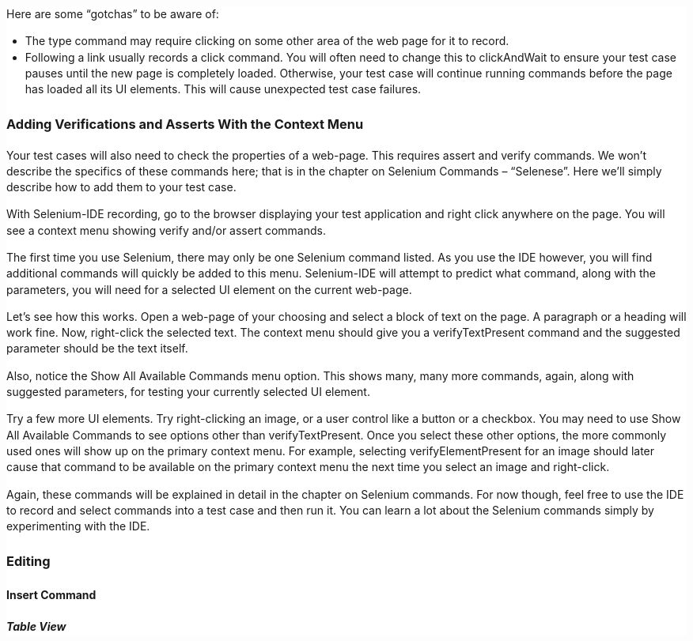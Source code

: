 Here are some “gotchas” to be aware of:

* The type command may require clicking on some other area of the web page for it
to record.
* Following a link usually records a click command. You will often need to change
this to clickAndWait to ensure your test case pauses until the new page is
completely loaded. Otherwise, your test case will continue running commands
before the page has loaded all its UI elements. This will cause unexpected test
case failures.

### Adding Verifications and Asserts With the Context Menu

Your test cases will also need to check the properties of a web-page. This
requires assert and verify commands. We won’t describe the specifics of these
commands here; that is in the chapter on Selenium Commands – “Selenese”. Here
we’ll simply describe how to add them to your test case.

With Selenium-IDE recording, go to the browser displaying your test application
and right click anywhere on the page. You will see a context menu showing
verify and/or assert commands.

The first time you use Selenium, there may only be one Selenium command listed.
As you use the IDE however, you will find additional commands will quickly be
added to this menu. Selenium-IDE will attempt to predict what command, along
with the parameters, you will need for a selected UI element on the current
web-page.

Let’s see how this works. Open a web-page of your choosing and select a block
of text on the page. A paragraph or a heading will work fine. Now, right-click
the selected text. The context menu should give you a verifyTextPresent command
and the suggested parameter should be the text itself.

Also, notice the Show All Available Commands menu option. This shows many, many
more commands, again, along with suggested parameters, for testing your
currently selected UI element.

Try a few more UI elements. Try right-clicking an image, or a user control like
a button or a checkbox. You may need to use Show All Available Commands to see
options other than verifyTextPresent. Once you select these other options, the
more commonly used ones will show up on the primary context menu. For example,
selecting verifyElementPresent for an image should later cause that command to
be available on the primary context menu the next time you select an image and
right-click.

Again, these commands will be explained in detail in the chapter on Selenium
commands. For now though, feel free to use the IDE to record and select
commands into a test case and then run it. You can learn a lot about the
Selenium commands simply by experimenting with the IDE.

### Editing

#### Insert Command

##### Table View
